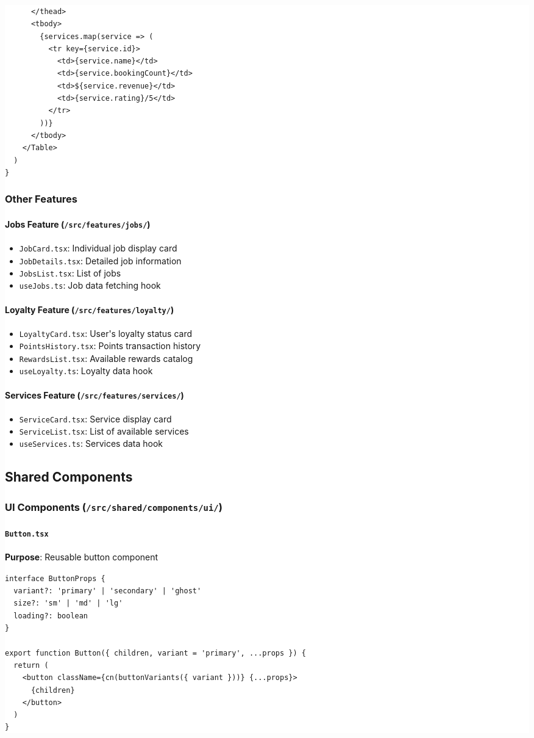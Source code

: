 ```tsx
      </thead>
      <tbody>
        {services.map(service => (
          <tr key={service.id}>
            <td>{service.name}</td>
            <td>{service.bookingCount}</td>
            <td>${service.revenue}</td>
            <td>{service.rating}/5</td>
          </tr>
        ))}
      </tbody>
    </Table>
  )
}
```

### Other Features

#### Jobs Feature (`/src/features/jobs/`)
- `JobCard.tsx`: Individual job display card
- `JobDetails.tsx`: Detailed job information
- `JobsList.tsx`: List of jobs
- `useJobs.ts`: Job data fetching hook

#### Loyalty Feature (`/src/features/loyalty/`)
- `LoyaltyCard.tsx`: User's loyalty status card
- `PointsHistory.tsx`: Points transaction history
- `RewardsList.tsx`: Available rewards catalog
- `useLoyalty.ts`: Loyalty data hook

#### Services Feature (`/src/features/services/`)
- `ServiceCard.tsx`: Service display card
- `ServiceList.tsx`: List of available services
- `useServices.ts`: Services data hook

## Shared Components

### UI Components (`/src/shared/components/ui/`)

#### `Button.tsx`
**Purpose**: Reusable button component
```tsx
interface ButtonProps {
  variant?: 'primary' | 'secondary' | 'ghost'
  size?: 'sm' | 'md' | 'lg'
  loading?: boolean
}

export function Button({ children, variant = 'primary', ...props }) {
  return (
    <button className={cn(buttonVariants({ variant }))} {...props}>
      {children}
    </button>
  )
}
```
